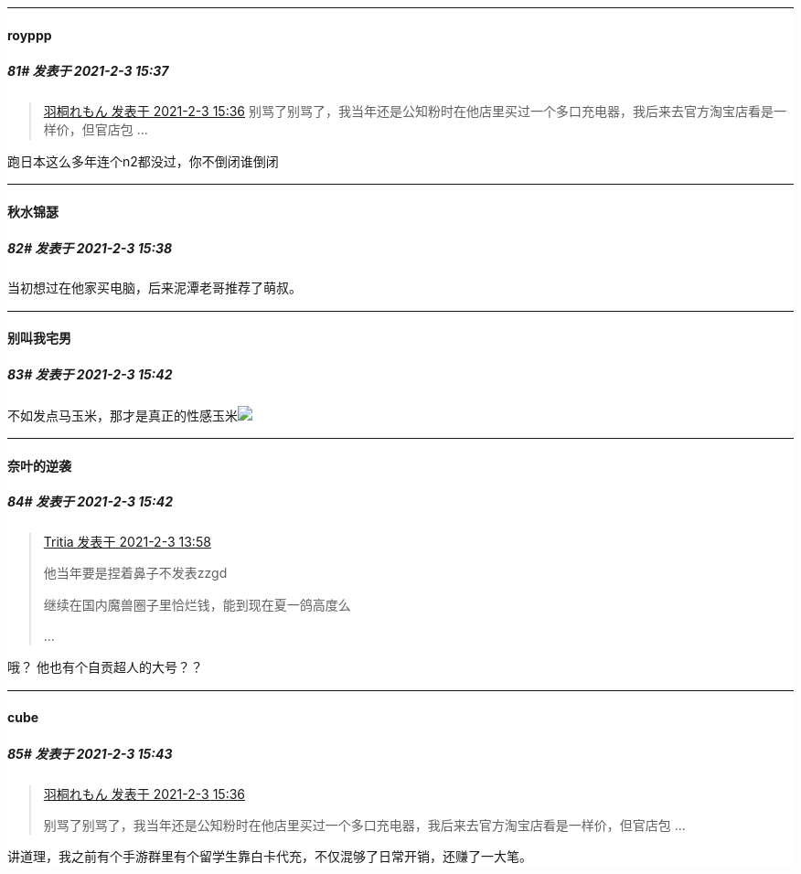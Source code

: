 
-----

####  royppp  
##### 81#       发表于 2021-2-3 15:37


<blockquote><a href="httphttps://bbs.saraba1st.com/2b/forum.php?mod=redirect&amp;goto=findpost&amp;pid=50227475&amp;ptid=1986080" target="_blank">羽桐れもん 发表于 2021-2-3 15:36</a>
别骂了别骂了，我当年还是公知粉时在他店里买过一个多口充电器，我后来去官方淘宝店看是一样价，但官店包 ...</blockquote>
跑日本这么多年连个n2都没过，你不倒闭谁倒闭


-----

####  秋水锦瑟  
##### 82#       发表于 2021-2-3 15:38


当初想过在他家买电脑，后来泥潭老哥推荐了萌叔。


-----

####  别叫我宅男  
##### 83#       发表于 2021-2-3 15:42


不如发点马玉米，那才是真正的性感玉米<img src="https://static.saraba1st.com/image/smiley/face2017/037.png" referrerpolicy="no-referrer">


-----

####  奈叶的逆袭  
##### 84#       发表于 2021-2-3 15:42


<blockquote><a href="httphttps://bbs.saraba1st.com/2b/forum.php?mod=redirect&amp;goto=findpost&amp;pid=50226463&amp;ptid=1986080" target="_blank">Tritia 发表于 2021-2-3 13:58</a>

他当年要是捏着鼻子不发表zzgd

继续在国内魔兽圈子里恰烂钱，能到现在夏一鸽高度么

 ...</blockquote>
哦？ 他也有个自贡超人的大号？？


-----

####  cube  
##### 85#       发表于 2021-2-3 15:43


<blockquote><a href="httphttps://bbs.saraba1st.com/2b/forum.php?mod=redirect&amp;goto=findpost&amp;pid=50227475&amp;ptid=1986080" target="_blank">羽桐れもん 发表于 2021-2-3 15:36</a>

别骂了别骂了，我当年还是公知粉时在他店里买过一个多口充电器，我后来去官方淘宝店看是一样价，但官店包 ...</blockquote>
讲道理，我之前有个手游群里有个留学生靠白卡代充，不仅混够了日常开销，还赚了一大笔。

